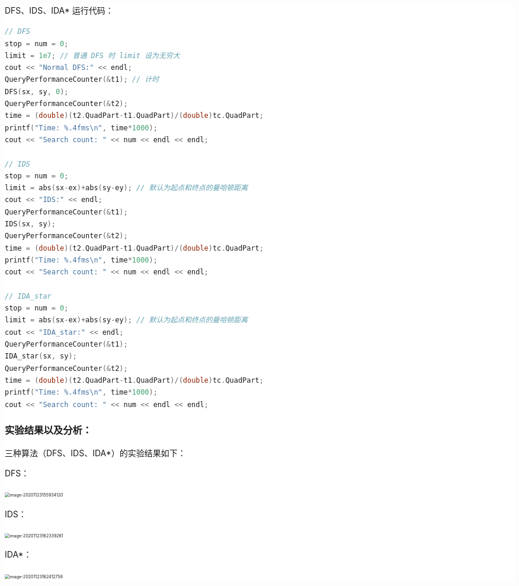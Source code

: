 DFS、IDS、IDA\* 运行代码：

```c++
// DFS
stop = num = 0;
limit = 1e7; // 普通 DFS 时 limit 设为无穷大 
cout << "Normal DFS:" << endl;
QueryPerformanceCounter(&t1); // 计时 
DFS(sx, sy, 0);
QueryPerformanceCounter(&t2);
time = (double)(t2.QuadPart-t1.QuadPart)/(double)tc.QuadPart; 
printf("Time: %.4fms\n", time*1000);
cout << "Search count: " << num << endl << endl;

// IDS 
stop = num = 0;
limit = abs(sx-ex)+abs(sy-ey); // 默认为起点和终点的曼哈顿距离 
cout << "IDS:" << endl;
QueryPerformanceCounter(&t1);
IDS(sx, sy);
QueryPerformanceCounter(&t2);
time = (double)(t2.QuadPart-t1.QuadPart)/(double)tc.QuadPart; 
printf("Time: %.4fms\n", time*1000);
cout << "Search count: " << num << endl << endl;

// IDA_star 
stop = num = 0;
limit = abs(sx-ex)+abs(sy-ey); // 默认为起点和终点的曼哈顿距离 
cout << "IDA_star:" << endl;
QueryPerformanceCounter(&t1);
IDA_star(sx, sy);
QueryPerformanceCounter(&t2);
time = (double)(t2.QuadPart-t1.QuadPart)/(double)tc.QuadPart; 
printf("Time: %.4fms\n", time*1000);
cout << "Search count: " << num << endl << endl;
```



### 实验结果以及分析：

三种算法（DFS、IDS、IDA\*）的实验结果如下：

DFS：

<img src="C:\Users\Song\AppData\Roaming\Typora\typora-user-images\image-20201123155934120.png" alt="image-20201123155934120" style="zoom:50%;" />

IDS：

<img src="C:\Users\Song\AppData\Roaming\Typora\typora-user-images\image-20201123162339261.png" alt="image-20201123162339261" style="zoom:50%;" />

IDA\*：

<img src="C:\Users\Song\AppData\Roaming\Typora\typora-user-images\image-20201123162412758.png" alt="image-20201123162412758" style="zoom:50%;" />

